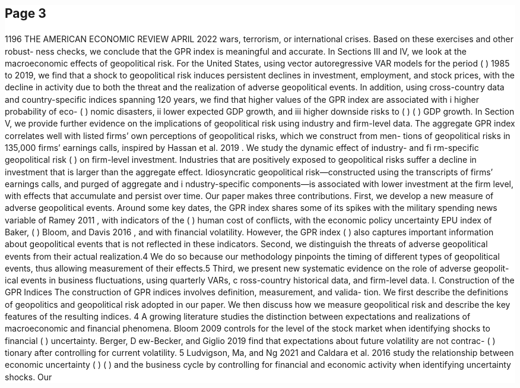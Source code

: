 ## Page 3
1196 THE AMERICAN ECONOMIC REVIEW APRIL 2022
wars, terrorism, or international crises. Based on these exercises and other robust-
ness checks, we conclude that the GPR index is meaningful and accurate.
In Sections III and IV, we look at the macroeconomic effects of geopolitical risk.
For the United States, using vector autoregressive VAR models for the period
( )
1985 to 2019, we find that a shock to geopolitical risk induces persistent declines
in investment, employment, and stock prices, with the decline in activity due to
both the threat and the realization of adverse geopolitical events. In addition, using
cross-country data and country-specific indices spanning 120 years, we find that
higher values of the GPR index are associated with i higher probability of eco-
( )
nomic disasters, ii lower expected GDP growth, and iii higher downside risks to
( ) ( )
GDP growth.
In Section V, we provide further evidence on the implications of geopolitical risk
using industry and firm-level data. The aggregate GPR index correlates well with
listed firms’ own perceptions of geopolitical risks, which we construct from men-
tions of geopolitical risks in 135,000 firms’ earnings calls, inspired by Hassan et al.
2019 . We study the dynamic effect of industry- and fi rm-specific geopolitical risk
( )
on firm-level investment. Industries that are positively exposed to geopolitical risks
suffer a decline in investment that is larger than the aggregate effect. Idiosyncratic
geopolitical risk—constructed using the transcripts of firms’ earnings calls, and
purged of aggregate and i ndustry-specific components—is associated with lower
investment at the firm level, with effects that accumulate and persist over time.
Our paper makes three contributions. First, we develop a new measure of adverse
geopolitical events. Around some key dates, the GPR index shares some of its spikes
with the military spending news variable of Ramey 2011 , with indicators of the
( )
human cost of conflicts, with the economic policy uncertainty EPU index of Baker,
( )
Bloom, and Davis 2016 , and with financial volatility. However, the GPR index
( )
also captures important information about geopolitical events that is not reflected in
these indicators. Second, we distinguish the threats of adverse geopolitical events
from their actual realization.4 We do so because our methodology pinpoints the
timing of different types of geopolitical events, thus allowing measurement of their
effects.5 Third, we present new systematic evidence on the role of adverse geopolit-
ical events in business fluctuations, using quarterly VARs, c ross-country historical
data, and firm-level data.
I. Construction of the GPR Indices
The construction of GPR indices involves definition, measurement, and valida-
tion. We first describe the definitions of geopolitics and geopolitical risk adopted in
our paper. We then discuss how we measure geopolitical risk and describe the key
features of the resulting indices.
4 A growing literature studies the distinction between expectations and realizations of macroeconomic and
financial phenomena. Bloom 2009 controls for the level of the stock market when identifying shocks to financial
( )
uncertainty. Berger, D ew-Becker, and Giglio 2019 find that expectations about future volatility are not contrac-
( )
tionary after controlling for current volatility.
5 Ludvigson, Ma, and Ng 2021 and Caldara et al. 2016 study the relationship between economic uncertainty
( ) ( )
and the business cycle by controlling for financial and economic activity when identifying uncertainty shocks. Our